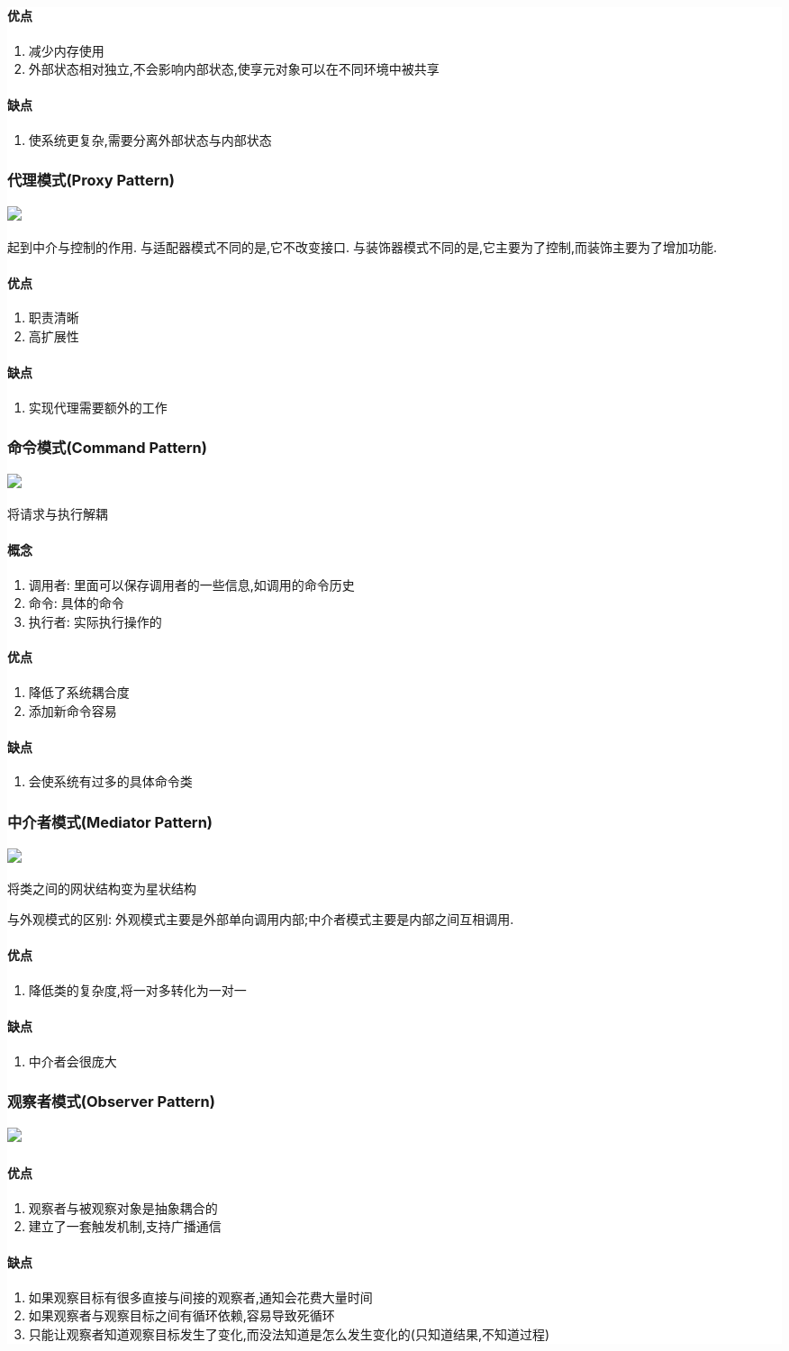 #### 优点
1. 减少内存使用
2. 外部状态相对独立,不会影响内部状态,使享元对象可以在不同环境中被共享

#### 缺点
1. 使系统更复杂,需要分离外部状态与内部状态

### 代理模式(Proxy Pattern)
![](/imgs/2018-03-23-design-patterns/代理模式.png)

起到中介与控制的作用.
与适配器模式不同的是,它不改变接口.
与装饰器模式不同的是,它主要为了控制,而装饰主要为了增加功能.

#### 优点
1. 职责清晰
2. 高扩展性

#### 缺点
1. 实现代理需要额外的工作

### 命令模式(Command Pattern)
![](/imgs/2018-03-23-design-patterns/命令模式.png)

将请求与执行解耦

#### 概念
1. 调用者: 里面可以保存调用者的一些信息,如调用的命令历史
2. 命令: 具体的命令
3. 执行者: 实际执行操作的

#### 优点
1. 降低了系统耦合度
2. 添加新命令容易

#### 缺点
1. 会使系统有过多的具体命令类

### 中介者模式(Mediator Pattern)
![](/imgs/2018-03-23-design-patterns/中介者模式.png)

将类之间的网状结构变为星状结构

与外观模式的区别: 外观模式主要是外部单向调用内部;中介者模式主要是内部之间互相调用.

#### 优点
1. 降低类的复杂度,将一对多转化为一对一

#### 缺点
1. 中介者会很庞大

### 观察者模式(Observer Pattern)
![](/imgs/2018-03-23-design-patterns/观察者模式.png)

#### 优点
1. 观察者与被观察对象是抽象耦合的
2. 建立了一套触发机制,支持广播通信

#### 缺点
1. 如果观察目标有很多直接与间接的观察者,通知会花费大量时间
2. 如果观察者与观察目标之间有循环依赖,容易导致死循环
3. 只能让观察者知道观察目标发生了变化,而没法知道是怎么发生变化的(只知道结果,不知道过程)
